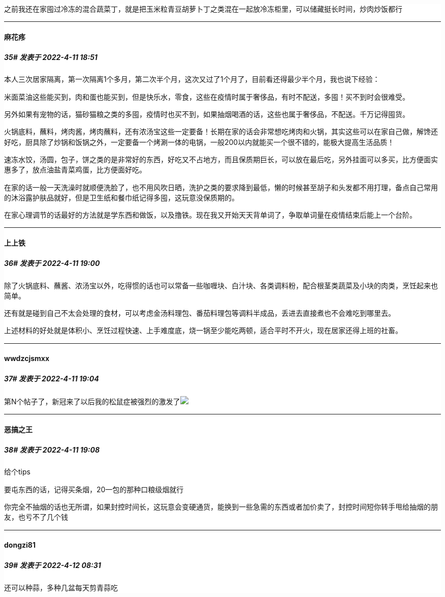 之前我还在家囤过冷冻的混合蔬菜丁，就是把玉米粒青豆胡萝卜丁之类混在一起放冷冻柜里，可以储藏挺长时间，炒肉炒饭都行

*****

####  麻花疼  
##### 35#       发表于 2022-4-11 18:51

本人三次居家隔离，第一次隔离1个多月，第二次半个月，这次又过了1个月了，目前看还得最少半个月，我也说下经验：

米面菜油这些能买到，肉和蛋也能买到，但是快乐水，零食，这些在疫情时属于奢侈品，有时不配送，多囤！买不到时会很难受。

另外如果有宠物的话，猫砂猫粮之类的多囤，疫情时也买不到，如果抽烟喝酒的话，这些也属于奢侈品，不配送。千万记得囤货。

火锅底料，蘸料，烤肉酱，烤肉蘸料，还有浓汤宝这些一定要备！长期在家的话会非常想吃烤肉和火锅，其实这些可以在家自己做，解馋还好吃，厨具除了炒锅和饭锅之外，一定要备一个烤涮一体的电锅，一般200以内就能买一个很不错的，能极大提高生活品质！

速冻水饺，汤圆，包子，饼之类的是非常好的东西，好吃又不占地方，而且保质期巨长，可以放在最后吃，另外挂面可以多买，比方便面实惠多了，放点油盐青菜鸡蛋，比方便面好吃。

在家的话一般一天洗澡时就顺便洗脸了，也不用风吹日晒，洗护之类的要求降到最低，懒的时候甚至胡子和头发都不用打理，备点自己常用的沐浴露护肤品就好，但是卫生纸和餐巾纸记得多囤，这玩意没保质期的。

在家心理调节的话最好的方法就是学东西和做饭，以及撸铁。现在我又开始天天背单词了，争取单词量在疫情结束后能上一个台阶。

*****

####  上上铁  
##### 36#       发表于 2022-4-11 19:00

除了火锅底料、蘸酱、浓汤宝以外，吃得惯的话也可以常备一些咖喱块、白汁块、各类调料粉，配合根茎类蔬菜及小块的肉类，烹饪起来也简单。

还有就是碰到自己不太会处理的食材，可以考虑金汤料理包、番茄料理包等调料半成品，丢进去直接煮也不会难吃到哪里去。

上述材料的好处就是体积小、烹饪过程快速、上手难度底，烧一锅至少能吃两顿，适合平时不开火，现在居家还得上班的社畜。

*****

####  wwdzcjsmxx  
##### 37#       发表于 2022-4-11 19:04

第N个帖子了，新冠来了以后我的松鼠症被强烈的激发了<img src="https://static.saraba1st.com/image/smiley/face2017/067.png" referrerpolicy="no-referrer">

*****

####  恶搞之王  
##### 38#       发表于 2022-4-11 19:08

给个tips

要屯东西的话，记得买条烟，20一包的那种口粮级烟就行

你完全不抽烟的话也无所谓，如果封控时间长，这玩意会变硬通货，能换到一些急需的东西或者加价卖了，封控时间短你转手甩给抽烟的朋友，也亏不了几个钱

*****

####  dongzi81  
##### 39#       发表于 2022-4-12 08:31

还可以种蒜，多种几盆每天剪青蒜吃
